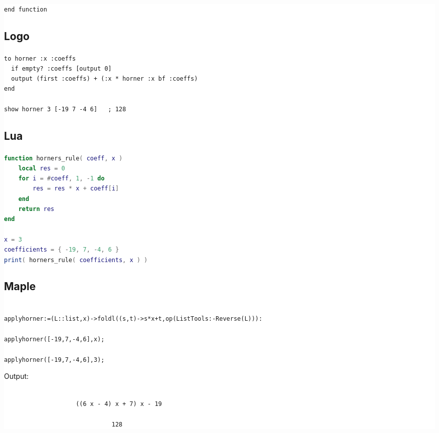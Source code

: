 ```lb
end function

```



## Logo


```logo
to horner :x :coeffs
  if empty? :coeffs [output 0]
  output (first :coeffs) + (:x * horner :x bf :coeffs)
end

show horner 3 [-19 7 -4 6]   ; 128
```



## Lua


```lua
function horners_rule( coeff, x )
    local res = 0
    for i = #coeff, 1, -1 do
        res = res * x + coeff[i]
    end
    return res
end

x = 3
coefficients = { -19, 7, -4, 6 }
print( horners_rule( coefficients, x ) )
```




## Maple


```Maple

applyhorner:=(L::list,x)->foldl((s,t)->s*x+t,op(ListTools:-Reverse(L))):

applyhorner([-19,7,-4,6],x);

applyhorner([-19,7,-4,6],3);

```

Output:

```txt

                    ((6 x - 4) x + 7) x - 19

                              128

```
